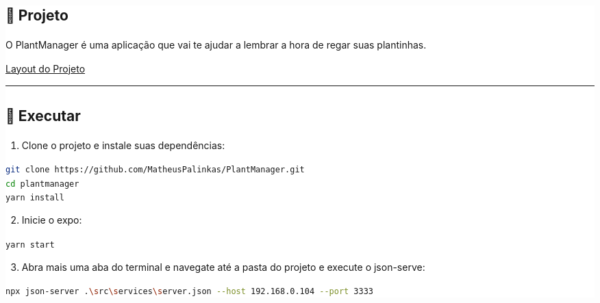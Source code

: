 
## 🌱 Projeto

O PlantManager é uma aplicação que vai te ajudar a lembrar a hora de regar suas plantinhas.

[Layout do Projeto](<https://www.figma.com/file/fGJEBtzP6Su9ZvyjJYiimh/PlantManager-(Copy)?node-id=0%3A1>)

---

## 📱 Executar

1. Clone o projeto e instale suas dependências:

```bash
git clone https://github.com/MatheusPalinkas/PlantManager.git
cd plantmanager
yarn install
```

2. Inicie o expo:

```bash
yarn start
```

3. Abra mais uma aba do terminal e navegate até a pasta do projeto e execute o json-serve:

```bash
npx json-server .\src\services\server.json --host 192.168.0.104 --port 3333
```
